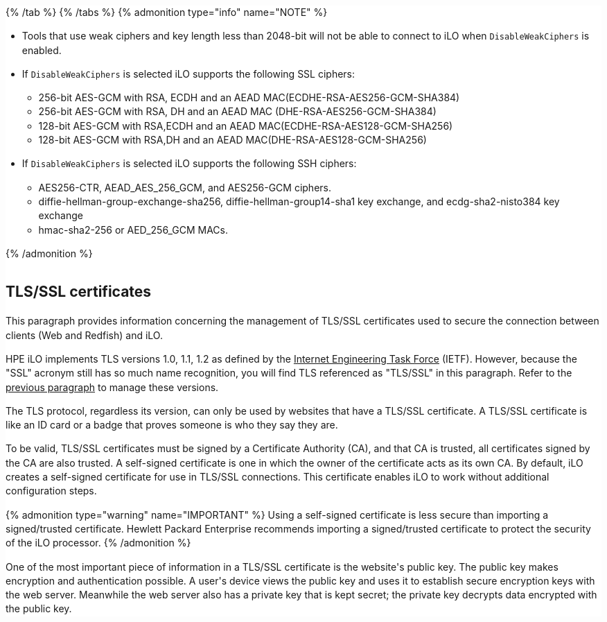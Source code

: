   {% /tab %}
  {% /tabs %}
{% admonition type="info" name="NOTE" %}

- Tools that use weak ciphers and key length less than 2048-bit will not
  be able to connect to iLO when `DisableWeakCiphers` is enabled.
- If `DisableWeakCiphers` is selected iLO supports the following SSL ciphers:
  - 256-bit AES-GCM with RSA, ECDH and an AEAD MAC(ECDHE-RSA-AES256-GCM-SHA384)
  - 256-bit AES-GCM with RSA, DH and an AEAD MAC (DHE-RSA-AES256-GCM-SHA384)
  - 128-bit AES-GCM with RSA,ECDH and an AEAD MAC(ECDHE-RSA-AES128-GCM-SHA256)
  - 128-bit AES-GCM with RSA,DH and an AEAD MAC(DHE-RSA-AES128-GCM-SHA256)

- If `DisableWeakCiphers` is selected iLO supports the following SSH ciphers:
  - AES256-CTR, AEAD_AES_256_GCM, and AES256-GCM ciphers.
  - diffie-hellman-group-exchange-sha256, diffie-hellman-group14-sha1 key
    exchange, and ecdg-sha2-nisto384 key exchange
  - hmac-sha2-256 or AED_256_GCM MACs.

{% /admonition %}

## TLS/SSL certificates

This paragraph provides information concerning the management of
TLS/SSL certificates used to secure the connection between
clients (Web and Redfish) and iLO.

HPE iLO implements TLS versions 1.0, 1.1, 1.2 as defined by the
<a href="https://www.ietf.org/"
target="_blank">Internet Engineering Task Force</a>
(IETF). However, because the "SSL" acronym still has so much name recognition,
you will find TLS referenced as "TLS/SSL" in this paragraph.
Refer to the
[previous paragraph](#ilo-tls-versions-management)
to manage these versions.

The TLS protocol, regardless its version, can only be used by
websites that have a TLS/SSL certificate. A TLS/SSL certificate
is like an ID card or a badge that proves someone is who they say they are.

To be valid, TLS/SSL certificates must be signed by a
Certificate Authority (CA), and that CA is trusted, all certificates
signed by the CA are also trusted. A self-signed certificate is one in
which the owner of the certificate acts as its own CA. By default,
iLO creates a self-signed certificate for use in TLS/SSL connections.
This certificate enables iLO to work without additional configuration steps.

{% admonition type="warning" name="IMPORTANT" %}
Using a self-signed certificate is less secure than importing a
signed/trusted certificate. Hewlett Packard Enterprise recommends
importing a signed/trusted certificate to protect the security of
the iLO processor.
{% /admonition %}

One of the most important piece of information in a TLS/SSL
certificate is the website's public key. The public key makes
encryption and authentication possible. A user's device views
the public key and uses it to establish secure encryption keys
with the web server. Meanwhile the web server also has a private
key that is kept secret; the private key decrypts data encrypted
with the public key.
